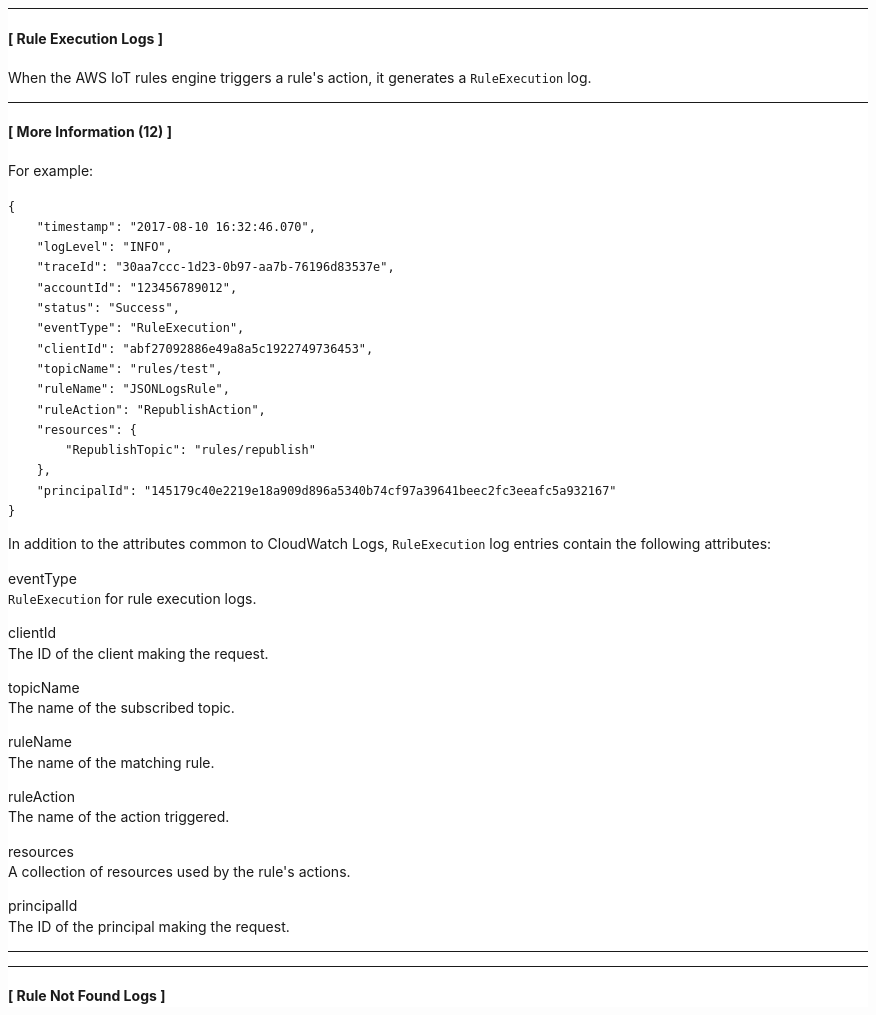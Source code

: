 ------
#### [ Rule Execution Logs ]

When the AWS IoT rules engine triggers a rule's action, it generates a `RuleExecution` log\.

------
#### [ More Information \(12\) ]

For example:

```
{ 
    "timestamp": "2017-08-10 16:32:46.070", 
    "logLevel": "INFO", 
    "traceId": "30aa7ccc-1d23-0b97-aa7b-76196d83537e", 
    "accountId": "123456789012", 
    "status": "Success", 
    "eventType": "RuleExecution", 
    "clientId": "abf27092886e49a8a5c1922749736453", 
    "topicName": "rules/test", 
    "ruleName": "JSONLogsRule", 
    "ruleAction": "RepublishAction", 
    "resources": { 
        "RepublishTopic": "rules/republish" 
    }, 
    "principalId": "145179c40e2219e18a909d896a5340b74cf97a39641beec2fc3eeafc5a932167" 
}
```

In addition to the attributes common to CloudWatch Logs, `RuleExecution` log entries contain the following attributes:

eventType  
`RuleExecution` for rule execution logs\.

clientId  
The ID of the client making the request\.

topicName  
The name of the subscribed topic\. 

ruleName  
The name of the matching rule\.

ruleAction  
The name of the action triggered\.

resources  
A collection of resources used by the rule's actions\.

principalId  
The ID of the principal making the request\.

------

------
#### [ Rule Not Found Logs ]
